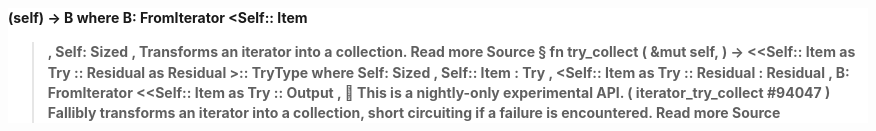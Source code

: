 <B>(self) -> B
where
    B:
FromIterator
<Self::
Item
>,
    Self:
Sized
,
Transforms an iterator into a collection.
Read more
Source
§
fn
try_collect
<B>(
    &mut self,
) -> <<Self::
Item
as
Try
>::
Residual
as
Residual
<B>>::
TryType
where
    Self:
Sized
,
    Self::
Item
:
Try
,
    <Self::
Item
as
Try
>::
Residual
:
Residual
<B>,
    B:
FromIterator
<<Self::
Item
as
Try
>::
Output
>,
🔬
This is a nightly-only experimental API. (
iterator_try_collect
#94047
)
Fallibly transforms an iterator into a collection, short circuiting if
a failure is encountered.
Read more
Source